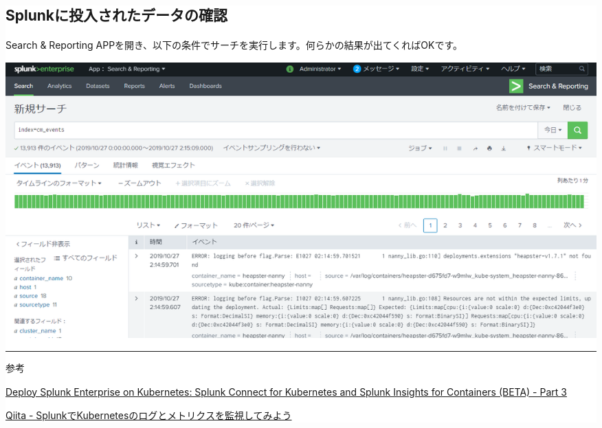 ## Splunkに投入されたデータの確認

Search & Reporting APPを開き、以下の条件でサーチを実行します。何らかの結果が出てくればOKです。

![image-20191027111543290](images/image-20191027111543290.png)

---

参考

[Deploy Splunk Enterprise on Kubernetes: Splunk Connect for Kubernetes and Splunk Insights for Containers (BETA) - Part 3]( https://www.splunk.com/blog/2019/03/01/deploy-splunk-enterprise-on-kubernetes-splunk-connect-for-kubernetes-and-splunk-insights-for-containers-beta-part-3.html )

[Qiita - SplunkでKubernetesのログとメトリクスを監視してみよう]( https://qiita.com/kikeyama/items/447c7126a5c454a558f0 )

